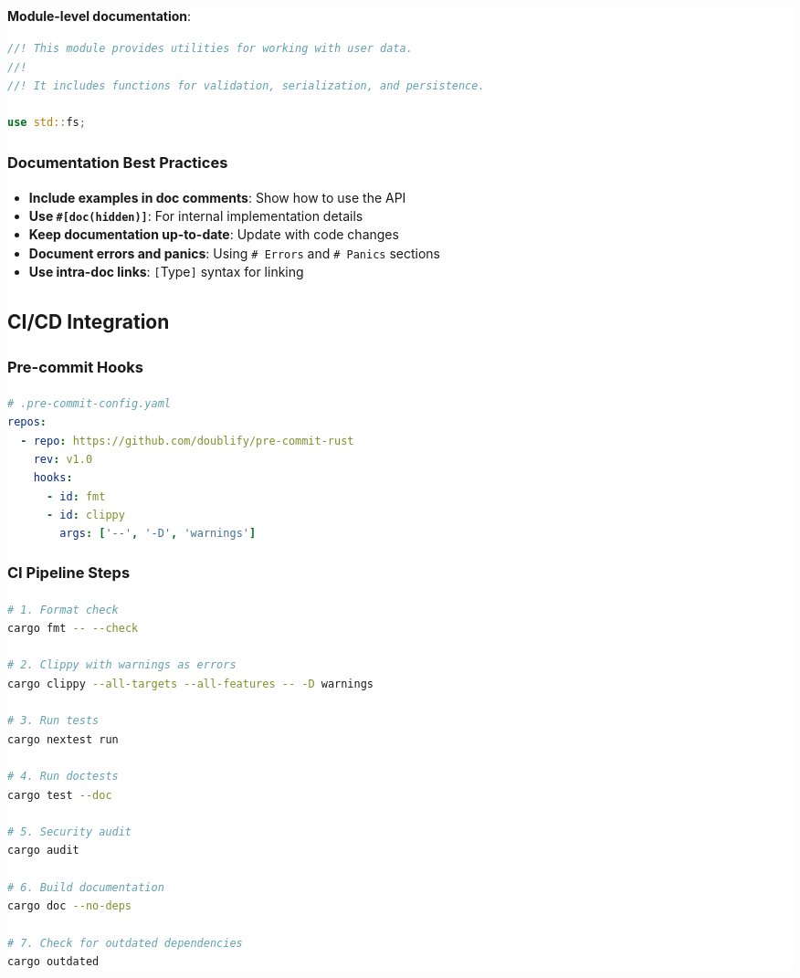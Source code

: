 **Module-level documentation**:

```rust
//! This module provides utilities for working with user data.
//!
//! It includes functions for validation, serialization, and persistence.

use std::fs;
```

### Documentation Best Practices

- **Include examples in doc comments**: Show how to use the API
- **Use `#[doc(hidden)]`**: For internal implementation details
- **Keep documentation up-to-date**: Update with code changes
- **Document errors and panics**: Using `# Errors` and `# Panics` sections
- **Use intra-doc links**: `[`Type`]` syntax for linking

## CI/CD Integration

### Pre-commit Hooks

```yaml
# .pre-commit-config.yaml
repos:
  - repo: https://github.com/doublify/pre-commit-rust
    rev: v1.0
    hooks:
      - id: fmt
      - id: clippy
        args: ['--', '-D', 'warnings']
```

### CI Pipeline Steps

```bash
# 1. Format check
cargo fmt -- --check

# 2. Clippy with warnings as errors
cargo clippy --all-targets --all-features -- -D warnings

# 3. Run tests
cargo nextest run

# 4. Run doctests
cargo test --doc

# 5. Security audit
cargo audit

# 6. Build documentation
cargo doc --no-deps

# 7. Check for outdated dependencies
cargo outdated
```
